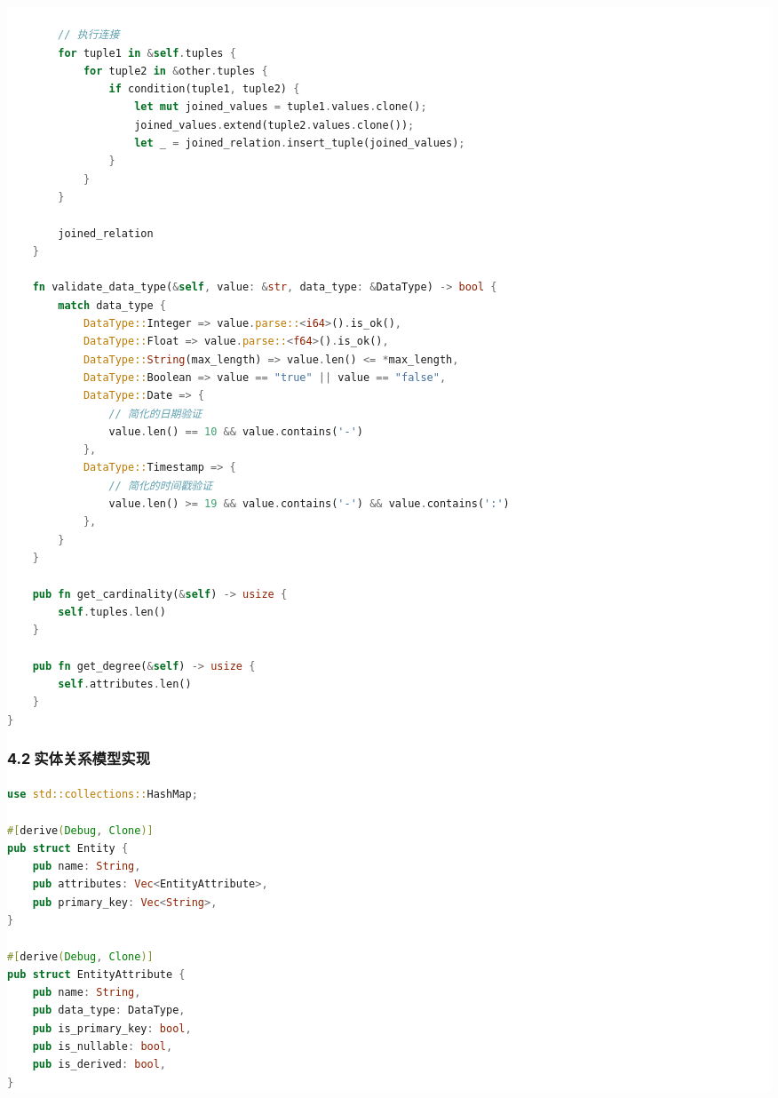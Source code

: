 ```rust
        
        // 执行连接
        for tuple1 in &self.tuples {
            for tuple2 in &other.tuples {
                if condition(tuple1, tuple2) {
                    let mut joined_values = tuple1.values.clone();
                    joined_values.extend(tuple2.values.clone());
                    let _ = joined_relation.insert_tuple(joined_values);
                }
            }
        }
        
        joined_relation
    }
    
    fn validate_data_type(&self, value: &str, data_type: &DataType) -> bool {
        match data_type {
            DataType::Integer => value.parse::<i64>().is_ok(),
            DataType::Float => value.parse::<f64>().is_ok(),
            DataType::String(max_length) => value.len() <= *max_length,
            DataType::Boolean => value == "true" || value == "false",
            DataType::Date => {
                // 简化的日期验证
                value.len() == 10 && value.contains('-')
            },
            DataType::Timestamp => {
                // 简化的时间戳验证
                value.len() >= 19 && value.contains('-') && value.contains(':')
            },
        }
    }
    
    pub fn get_cardinality(&self) -> usize {
        self.tuples.len()
    }
    
    pub fn get_degree(&self) -> usize {
        self.attributes.len()
    }
}
```

### 4.2 实体关系模型实现

```rust
use std::collections::HashMap;

#[derive(Debug, Clone)]
pub struct Entity {
    pub name: String,
    pub attributes: Vec<EntityAttribute>,
    pub primary_key: Vec<String>,
}

#[derive(Debug, Clone)]
pub struct EntityAttribute {
    pub name: String,
    pub data_type: DataType,
    pub is_primary_key: bool,
    pub is_nullable: bool,
    pub is_derived: bool,
}

```